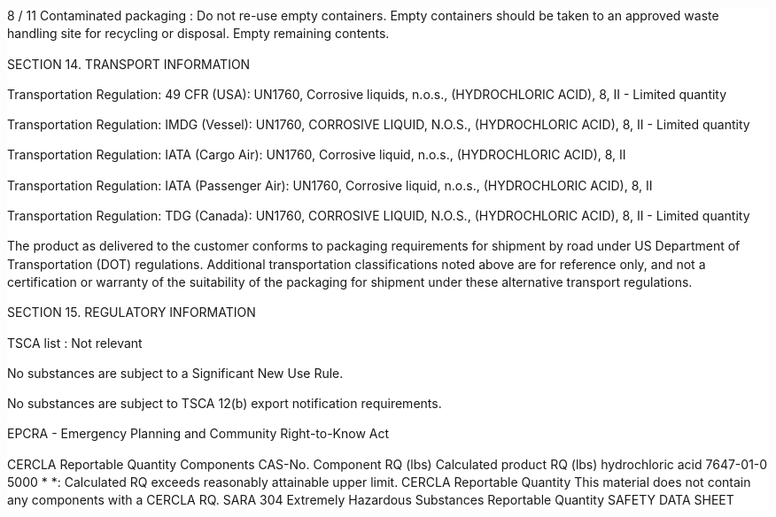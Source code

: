  
8 / 11 
Contaminated packaging 
: Do not re-use empty containers. 
Empty containers should be taken to an approved waste 
handling site for recycling or disposal. 
Empty remaining contents. 
 
 
 
SECTION 14. TRANSPORT INFORMATION 
 
Transportation Regulation: 49 CFR (USA): 
UN1760, Corrosive liquids, n.o.s., (HYDROCHLORIC ACID), 8, II - Limited quantity 
 
Transportation Regulation: IMDG (Vessel): 
UN1760, CORROSIVE LIQUID, N.O.S., (HYDROCHLORIC ACID), 8, II - Limited quantity 
 
Transportation Regulation: IATA (Cargo Air): 
UN1760, Corrosive liquid, n.o.s., (HYDROCHLORIC ACID), 8, II 
 
Transportation Regulation: IATA (Passenger Air): 
UN1760, Corrosive liquid, n.o.s., (HYDROCHLORIC ACID), 8, II 
 
Transportation Regulation: TDG (Canada): 
UN1760, CORROSIVE LIQUID, N.O.S., (HYDROCHLORIC ACID), 8, II - Limited quantity 
 
The product as delivered to the customer conforms to packaging requirements for shipment by road 
under US Department of Transportation (DOT) regulations. Additional transportation classifications 
noted above are for reference only, and not a certification or warranty of the suitability of the packaging 
for shipment under these alternative transport regulations. 
 
 
 
SECTION 15. REGULATORY INFORMATION 
 
 
 
TSCA list 
:  Not relevant 
 
 
  No substances are subject to a Significant New Use Rule. 
 
 
  No substances are subject to TSCA 12(b) export notification 
requirements. 
 
EPCRA - Emergency Planning and Community Right-to-Know Act 
 
CERCLA Reportable Quantity 
Components 
CAS-No. 
Component RQ 
(lbs) 
Calculated product RQ 
(lbs) 
hydrochloric acid 
7647-01-0 
5000 
* 
*: Calculated RQ exceeds reasonably attainable upper limit. 
CERCLA Reportable Quantity 
This material does not contain any components with a CERCLA RQ. 
SARA 304 Extremely Hazardous Substances Reportable Quantity 
SAFETY DATA SHEET 
 